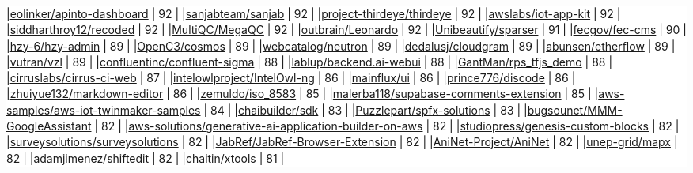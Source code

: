 |[eolinker/apinto-dashboard](https://github.com/eolinker/apinto-dashboard) | 92 |
|[sanjabteam/sanjab](https://github.com/sanjabteam/sanjab) | 92 |
|[project-thirdeye/thirdeye](https://github.com/project-thirdeye/thirdeye) | 92 |
|[awslabs/iot-app-kit](https://github.com/awslabs/iot-app-kit) | 92 |
|[siddharthroy12/recoded](https://github.com/siddharthroy12/recoded) | 92 |
|[MultiQC/MegaQC](https://github.com/MultiQC/MegaQC) | 92 |
|[outbrain/Leonardo](https://github.com/outbrain/Leonardo) | 92 |
|[Unibeautify/sparser](https://github.com/Unibeautify/sparser) | 91 |
|[fecgov/fec-cms](https://github.com/fecgov/fec-cms) | 90 |
|[hzy-6/hzy-admin](https://github.com/hzy-6/hzy-admin) | 89 |
|[OpenC3/cosmos](https://github.com/OpenC3/cosmos) | 89 |
|[webcatalog/neutron](https://github.com/webcatalog/neutron) | 89 |
|[dedalusj/cloudgram](https://github.com/dedalusj/cloudgram) | 89 |
|[abunsen/etherflow](https://github.com/abunsen/etherflow) | 89 |
|[vutran/vzl](https://github.com/vutran/vzl) | 89 |
|[confluentinc/confluent-sigma](https://github.com/confluentinc/confluent-sigma) | 88 |
|[lablup/backend.ai-webui](https://github.com/lablup/backend.ai-webui) | 88 |
|[GantMan/rps_tfjs_demo](https://github.com/GantMan/rps_tfjs_demo) | 88 |
|[cirruslabs/cirrus-ci-web](https://github.com/cirruslabs/cirrus-ci-web) | 87 |
|[intelowlproject/IntelOwl-ng](https://github.com/intelowlproject/IntelOwl-ng) | 86 |
|[mainflux/ui](https://github.com/mainflux/ui) | 86 |
|[prince776/discode](https://github.com/prince776/discode) | 86 |
|[zhuiyue132/markdown-editor](https://github.com/zhuiyue132/markdown-editor) | 86 |
|[zemuldo/iso_8583](https://github.com/zemuldo/iso_8583) | 85 |
|[malerba118/supabase-comments-extension](https://github.com/malerba118/supabase-comments-extension) | 85 |
|[aws-samples/aws-iot-twinmaker-samples](https://github.com/aws-samples/aws-iot-twinmaker-samples) | 84 |
|[chaibuilder/sdk](https://github.com/chaibuilder/sdk) | 83 |
|[Puzzlepart/spfx-solutions](https://github.com/Puzzlepart/spfx-solutions) | 83 |
|[bugsounet/MMM-GoogleAssistant](https://github.com/bugsounet/MMM-GoogleAssistant) | 82 |
|[aws-solutions/generative-ai-application-builder-on-aws](https://github.com/aws-solutions/generative-ai-application-builder-on-aws) | 82 |
|[studiopress/genesis-custom-blocks](https://github.com/studiopress/genesis-custom-blocks) | 82 |
|[surveysolutions/surveysolutions](https://github.com/surveysolutions/surveysolutions) | 82 |
|[JabRef/JabRef-Browser-Extension](https://github.com/JabRef/JabRef-Browser-Extension) | 82 |
|[AniNet-Project/AniNet](https://github.com/AniNet-Project/AniNet) | 82 |
|[unep-grid/mapx](https://github.com/unep-grid/mapx) | 82 |
|[adamjimenez/shiftedit](https://github.com/adamjimenez/shiftedit) | 82 |
|[chaitin/xtools](https://github.com/chaitin/xtools) | 81 |